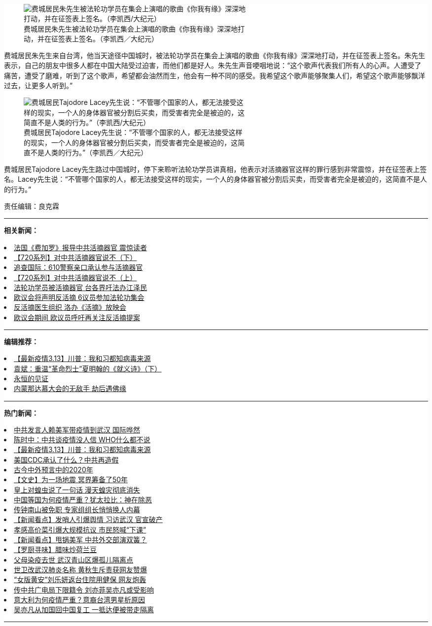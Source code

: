 <figure id="attachment_8144369" style="width: 450px" class="wp-caption aligncenter"><img class="wp-image-8144369 size-medium" src="https://i.epochtimes.com/assets/uploads/2016/07/P-11-450x478.jpg" alt="费城居民朱先生被法轮功学员在集会上演唱的歌曲《你我有缘》深深地打动，并在征签表上签名。（李凯西/大纪元）" width="450" b="478" /><figcaption class="wp-caption-text">费城居民朱先生被法轮功学员在集会上演唱的歌曲《你我有缘》深深地打动，并在征签表上签名。（李凯西／大纪元）</figcaption></figure>
<p>费城居民朱先生来自台湾，他当天途径中国城时，被法轮功学员在集会上演唱的歌曲《你我有缘》深深地打动，并在征签表上签名。朱先生表示，自己的朋友中很多人都在中国大陆受过迫害，而他们都是好人。朱先生声音哽咽地说：“这个歌声代表我们所有人的心声。人遭受了痛苦，遭受了磨难，听到了这个歌声，希望都会油然而生，他会有一种不同的感受。我希望这个歌声能够聚集人们，希望这个歌声能够飘洋过去，让更多人听到。”</p>
<figure id="attachment_8144371" style="width: 450px" class="wp-caption aligncenter"><img class="wp-image-8144371 size-medium" src="https://i.epochtimes.com/assets/uploads/2016/07/P-12-450x338.jpg" alt="费城居民Tajodore Lacey先生说：“不管哪个国家的人，都无法接受这样的现实，一个人的身体器官被分割后买卖，而受害者完全是被迫的，这简直不是人类的行为。”（李凯西/大纪元）" width="450" b="338" /><figcaption class="wp-caption-text">费城居民Tajodore Lacey先生说：“不管哪个国家的人，都无法接受这样的现实，一个人的身体器官被分割后买卖，而受害者完全是被迫的，这简直不是人类的行为。”（李凯西／大纪元）</figcaption></figure>
<p>费城居民Tajodore Lacey先生路过中国城时，停下来聆听法轮功学员讲真相，他表示对活摘器官这样的罪行感到非常震惊，并在征签表上签名。Lacey先生说：“不管哪个国家的人，都无法接受这样的现实，一个人的身体器官被分割后买卖，而受害者完全是被迫的，这简直不是人的行为。”</p>
<p>责任编辑：良克霖</p>

<hr>


<strong>相关新闻：</strong>
<li><a href="/gb/16/7/26/n8140137.md#1">法国《费加罗》报导中共活摘器官 震惊读者</a></li>
<li><a href="/gb/16/7/14/n8099178.md#1">【720系列】对中共活摘器官说不（下）</a></li>
<li><a href="/gb/16/7/17/n8109067.md#1">追查国际：610警察亲口承认参与活摘器官</a></li>
<li><a href="/gb/16/7/14/n8099175.md#1">【720系列】对中共活摘器官说不（上）</a></li>
<li><a href="/gb/16/7/17/n8108716.md#1">法轮功学员被活摘器官 台各界吁法办江泽民</a></li>
<li><a href="/gb/16/7/15/n8103031.md#1">欧议会将声明反活摘 6议员参加法轮功集会</a></li>
<li><a href="/gb/16/7/1/n8057143.md#1">反活摘医生组织 洛办《活摘》放映会</a></li>
<li><a href="/gb/16/6/24/n8033620.md#1">欧议会期间 欧议员呼吁再关注反活摘提案</a></li>
<hr>


<strong>编辑推荐：</strong>
<li><a href="/gb/20/3/12/n11936755.md#1">【最新疫情3.13】川普：我和习都知病毒来源</a></li>
<li><a href="/gb/18/3/22/n10239833.md#1" target="_blank">袁斌：重温“革命烈士”夏明翰的《就义诗》（下）</a></li><li><a href="https://github.com/tjvrql262/www/blob/master/README.md?dfh#9" target="_blank">永恒的见证</a></li><li><a href="/gb/19/3/11/n11105711.md#1" target="_blank">内蒙那达慕大会的无敌手 劫后遇佛缘</a></li>
<hr>

<strong>热门新闻：</strong>
<li><a href="/gb/20/3/12/n11936484.md#1">中共发言人赖美军带疫情到武汉 国际哗然</a></li>
<li><a href="/gb/20/3/13/n11937929.md#1">陈时中：中共谈疫情没人信 WHO什么都不说</a></li>
<li><a href="/gb/20/3/12/n11936755.md#1">【最新疫情3.13】川普：我和习都知病毒来源</a></li>
<li><a href="/gb/20/3/12/n11936666.md#1">美国CDC承认了什么？中共再造假</a></li>
<li><a href="/gb/20/2/18/n11877949.md#1">古今中外预言中的2020年</a></li>
<li><a href="/gb/20/3/5/n11918064.md#1">【文史】为一场地震 冥界筹备了50年</a></li>
<li><a href="/gb/20/3/6/n11920009.md#1">皇上对蝗虫说了一句话 漫天蝗灾彻底消失</a></li>
<li><a href="/gb/20/3/9/n11926997.md#1">中国等国为何疫情严重？犹太拉比：神在除恶</a></li>
<li><a href="/gb/20/3/12/n11934088.md#1">传钟南山被免职 专家组组长悄悄换人内幕</a></li>
<li><a href="/gb/20/3/12/n11936289.md#1">【新闻看点】发哨人引爆舆情 习访武汉 官宣破产</a></li>
<li><a href="/gb/20/3/12/n11936264.md#1">孝感高价菜引爆大规模抗议 市民怒喊“下课”</a></li>
<li><a href="/gb/20/3/13/n11938828.md#1">【新闻看点】甩锅美军 中共外交部演双簧？</a></li>
<li><a href="/gb/20/3/9/n11927966.md#1">【罗厨寻味】腊味炒荷兰豆</a></li>
<li><a href="/gb/20/3/13/n11938032.md#1">父母染疫去世 武汉青山区爆孤儿隔离点</a></li>
<li><a href="/gb/20/3/12/n11935159.md#1">世卫改武汉肺炎名称 黄秋生斥责获网友赞爆</a></li>
<li><a href="/gb/20/3/12/n11934318.md#1">“女版黄安”刘乐妍返台住院用健保 网友炮轰</a></li>
<li><a href="/gb/20/3/11/n11933566.md#1">传中共广电局下限籍令 刘亦菲吴亦凡或受影响</a></li>
<li><a href="/gb/20/3/12/n11936148.md#1">意大利为何疫情严重？意裔台湾男星析原因</a></li>
<li><a href="/gb/20/3/11/n11933325.md#1">吴亦凡从加国回中国复工 一抵达便被带走隔离</a></li>
<hr>
